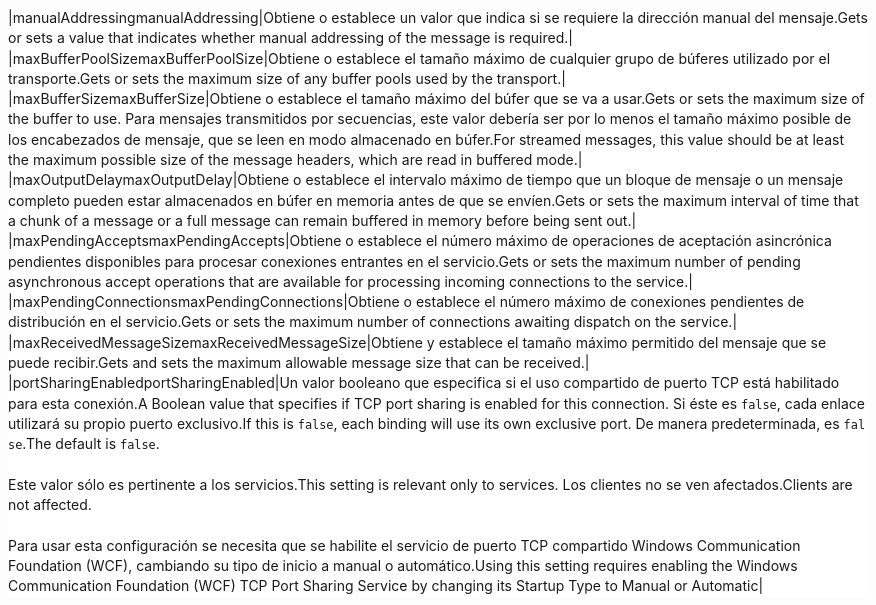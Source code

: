 |<span data-ttu-id="09d4d-131">manualAddressing</span><span class="sxs-lookup"><span data-stu-id="09d4d-131">manualAddressing</span></span>|<span data-ttu-id="09d4d-132">Obtiene o establece un valor que indica si se requiere la dirección manual del mensaje.</span><span class="sxs-lookup"><span data-stu-id="09d4d-132">Gets or sets a value that indicates whether manual addressing of the message is required.</span></span>|  
|<span data-ttu-id="09d4d-133">maxBufferPoolSize</span><span class="sxs-lookup"><span data-stu-id="09d4d-133">maxBufferPoolSize</span></span>|<span data-ttu-id="09d4d-134">Obtiene o establece el tamaño máximo de cualquier grupo de búferes utilizado por el transporte.</span><span class="sxs-lookup"><span data-stu-id="09d4d-134">Gets or sets the maximum size of any buffer pools used by the transport.</span></span>|  
|<span data-ttu-id="09d4d-135">maxBufferSize</span><span class="sxs-lookup"><span data-stu-id="09d4d-135">maxBufferSize</span></span>|<span data-ttu-id="09d4d-136">Obtiene o establece el tamaño máximo del búfer que se va a usar.</span><span class="sxs-lookup"><span data-stu-id="09d4d-136">Gets or sets the maximum size of the buffer to use.</span></span> <span data-ttu-id="09d4d-137">Para mensajes transmitidos por secuencias, este valor debería ser por lo menos el tamaño máximo posible de los encabezados de mensaje, que se leen en modo almacenado en búfer.</span><span class="sxs-lookup"><span data-stu-id="09d4d-137">For streamed messages, this value should be at least the maximum possible size of the message headers, which are read in buffered mode.</span></span>|  
|<span data-ttu-id="09d4d-138">maxOutputDelay</span><span class="sxs-lookup"><span data-stu-id="09d4d-138">maxOutputDelay</span></span>|<span data-ttu-id="09d4d-139">Obtiene o establece el intervalo máximo de tiempo que un bloque de mensaje o un mensaje completo pueden estar almacenados en búfer en memoria antes de que se envíen.</span><span class="sxs-lookup"><span data-stu-id="09d4d-139">Gets or sets the maximum interval of time that a chunk of a message or a full message can remain buffered in memory before being sent out.</span></span>|  
|<span data-ttu-id="09d4d-140">maxPendingAccepts</span><span class="sxs-lookup"><span data-stu-id="09d4d-140">maxPendingAccepts</span></span>|<span data-ttu-id="09d4d-141">Obtiene o establece el número máximo de operaciones de aceptación asincrónica pendientes disponibles para procesar conexiones entrantes en el servicio.</span><span class="sxs-lookup"><span data-stu-id="09d4d-141">Gets or sets the maximum number of pending asynchronous accept operations that are available for processing incoming connections to the service.</span></span>|  
|<span data-ttu-id="09d4d-142">maxPendingConnections</span><span class="sxs-lookup"><span data-stu-id="09d4d-142">maxPendingConnections</span></span>|<span data-ttu-id="09d4d-143">Obtiene o establece el número máximo de conexiones pendientes de distribución en el servicio.</span><span class="sxs-lookup"><span data-stu-id="09d4d-143">Gets or sets the maximum number of connections awaiting dispatch on the service.</span></span>|  
|<span data-ttu-id="09d4d-144">maxReceivedMessageSize</span><span class="sxs-lookup"><span data-stu-id="09d4d-144">maxReceivedMessageSize</span></span>|<span data-ttu-id="09d4d-145">Obtiene y establece el tamaño máximo permitido del mensaje que se puede recibir.</span><span class="sxs-lookup"><span data-stu-id="09d4d-145">Gets and sets the maximum allowable message size that can be received.</span></span>|  
|<span data-ttu-id="09d4d-146">portSharingEnabled</span><span class="sxs-lookup"><span data-stu-id="09d4d-146">portSharingEnabled</span></span>|<span data-ttu-id="09d4d-147">Un valor booleano que especifica si el uso compartido de puerto TCP está habilitado para esta conexión.</span><span class="sxs-lookup"><span data-stu-id="09d4d-147">A Boolean value that specifies if TCP port sharing is enabled for this connection.</span></span> <span data-ttu-id="09d4d-148">Si éste es `false`, cada enlace utilizará su propio puerto exclusivo.</span><span class="sxs-lookup"><span data-stu-id="09d4d-148">If this is `false`, each binding will use its own exclusive port.</span></span> <span data-ttu-id="09d4d-149">De manera predeterminada, es `false`.</span><span class="sxs-lookup"><span data-stu-id="09d4d-149">The default is `false`.</span></span><br /><br /> <span data-ttu-id="09d4d-150">Este valor sólo es pertinente a los servicios.</span><span class="sxs-lookup"><span data-stu-id="09d4d-150">This setting is relevant only to services.</span></span> <span data-ttu-id="09d4d-151">Los clientes no se ven afectados.</span><span class="sxs-lookup"><span data-stu-id="09d4d-151">Clients are not affected.</span></span><br /><br /> <span data-ttu-id="09d4d-152">Para usar esta configuración se necesita que se habilite el servicio de puerto TCP compartido Windows Communication Foundation (WCF), cambiando su tipo de inicio a manual o automático.</span><span class="sxs-lookup"><span data-stu-id="09d4d-152">Using this setting requires enabling the Windows Communication Foundation (WCF) TCP Port Sharing Service by changing its Startup Type to Manual or Automatic</span></span>|  
